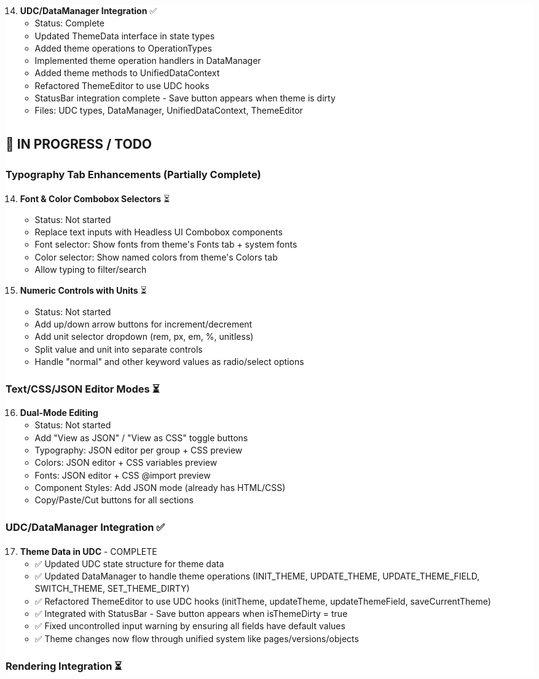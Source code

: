 14. **UDC/DataManager Integration** ✅
    - Status: Complete
    - Updated ThemeData interface in state types
    - Added theme operations to OperationTypes
    - Implemented theme operation handlers in DataManager
    - Added theme methods to UnifiedDataContext
    - Refactored ThemeEditor to use UDC hooks
    - StatusBar integration complete - Save button appears when theme is dirty
    - Files: UDC types, DataManager, UnifiedDataContext, ThemeEditor

## 🔄 IN PROGRESS / TODO

### Typography Tab Enhancements (Partially Complete)

14. **Font & Color Combobox Selectors** ⏳
    - Status: Not started
    - Replace text inputs with Headless UI Combobox components
    - Font selector: Show fonts from theme's Fonts tab + system fonts
    - Color selector: Show named colors from theme's Colors tab
    - Allow typing to filter/search

15. **Numeric Controls with Units** ⏳
    - Status: Not started
    - Add up/down arrow buttons for increment/decrement
    - Add unit selector dropdown (rem, px, em, %, unitless)
    - Split value and unit into separate controls
    - Handle "normal" and other keyword values as radio/select options

### Text/CSS/JSON Editor Modes ⏳

16. **Dual-Mode Editing** 
    - Status: Not started
    - Add "View as JSON" / "View as CSS" toggle buttons
    - Typography: JSON editor per group + CSS preview
    - Colors: JSON editor + CSS variables preview
    - Fonts: JSON editor + CSS @import preview
    - Component Styles: Add JSON mode (already has HTML/CSS)
    - Copy/Paste/Cut buttons for all sections

### UDC/DataManager Integration ✅

17. **Theme Data in UDC** - COMPLETE
    - ✅ Updated UDC state structure for theme data
    - ✅ Updated DataManager to handle theme operations (INIT_THEME, UPDATE_THEME, UPDATE_THEME_FIELD, SWITCH_THEME, SET_THEME_DIRTY)
    - ✅ Refactored ThemeEditor to use UDC hooks (initTheme, updateTheme, updateThemeField, saveCurrentTheme)
    - ✅ Integrated with StatusBar - Save button appears when isThemeDirty = true
    - ✅ Fixed uncontrolled input warning by ensuring all fields have default values
    - ✅ Theme changes now flow through unified system like pages/versions/objects

### Rendering Integration ⏳
